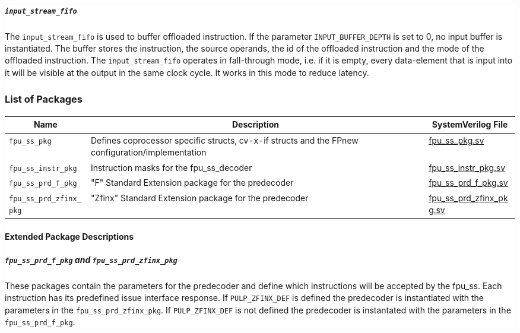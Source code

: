 ##### `input_stream_fifo`
The `input_stream_fifo` is used to buffer offloaded instruction. If the parameter `INPUT_BUFFER_DEPTH` is set to 0, no input buffer is instantiated. The buffer stores the instruction, the source operands, the id of the offloaded instruction and the mode of the offloaded instruction. The `input_stream_fifo` operates in fall-through mode, i.e. if it is empty, every data-element that is input into it will be visible at the output in the same clock cycle. It works in this mode to reduce latency.

### List of Packages
| Name                   | Description                                                                                      | SystemVerilog File                                                               |
| ---------------------- | ------------------------------------------------------------------------------------------------ | -------------------------------------------------------------------------------- |
| `fpu_ss_pkg`           | Defines coprocessor specific structs, cv-x-if structs and the FPnew configuration/implementation | [fpu_ss_pkg.sv](src/fpu_ss_pkg.sv "fpu_ss_pkg.sv")                               |
| `fpu_ss_instr_pkg`     | Instruction masks for the fpu_ss_decoder                                                         | [fpu_ss_instr_pkg.sv](src/fpu_ss_instr_pkg.sv "fpu_ss_instr_pkg.sv")             |
| `fpu_ss_prd_f_pkg`     | "F" Standard Extension package for the predecoder                                                | [fpu_ss_prd_f_pkg.sv](src/fpu_ss_prd_f_pkg.sv "fpu_ss_prd_f_pkg.sv")             |
| `fpu_ss_prd_zfinx_pkg` | "Zfinx" Standard Extension package for the predecoder                                            | [fpu_ss_prd_zfinx_pkg.sv](src/fpu_ss_prd_zfinx_pkg.sv "fpu_ss_prd_zfinx_pkg.sv") |
#### Extended Package Descriptions
##### `fpu_ss_prd_f_pkg` and `fpu_ss_prd_zfinx_pkg`
These packages contain the parameters for the predecoder and define which instructions will be accepted by the fpu_ss. Each instruction has its predefined issue interface response. If `PULP_ZFINX_DEF` is defined the predecoder is instantiated with the parameters in the `fpu_ss_prd_zfinx_pkg`. If `PULP_ZFINX_DEF` is not defined the predecoder is instantated with the parameters in the `fpu_ss_prd_f_pkg`.